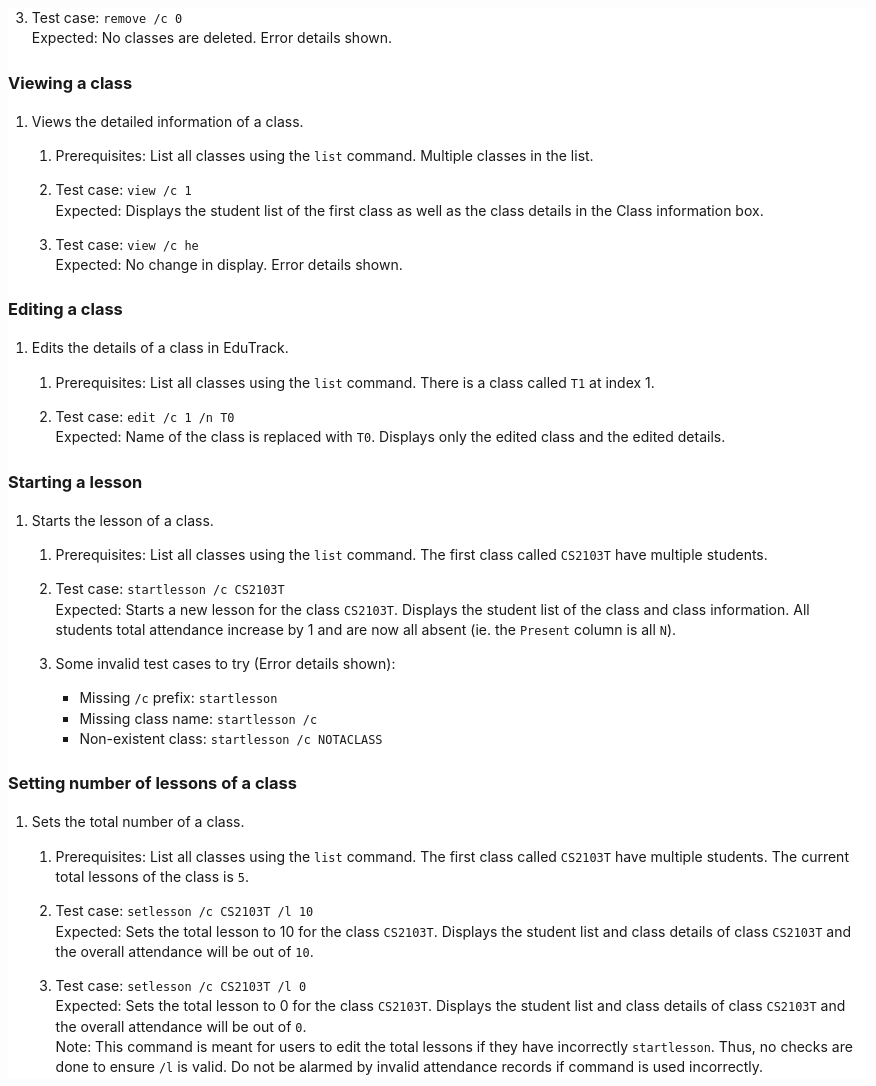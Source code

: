    3. Test case: `remove /c 0`<br>
      Expected: No classes are deleted. Error details shown.

### Viewing a class

1. Views the detailed information of a class.

   1. Prerequisites: List all classes using the `list` command. Multiple classes in the list.

   2. Test case: `view /c 1`<br>
      Expected: Displays the student list of the first class as well as the class details in the Class information box.

   3. Test case: `view /c he`<br>
      Expected: No change in display. Error details shown.

### Editing a class

1. Edits the details of a class in EduTrack.

   1. Prerequisites: List all classes using the `list` command. There is a class called `T1` at index 1.

   2. Test case: `edit /c 1 /n T0`<br>
      Expected: Name of the class is replaced with `T0`. Displays only the edited class and the edited details.

### Starting a lesson

1. Starts the lesson of a class.

   1. Prerequisites: List all classes using the `list` command. The first class called `CS2103T` have multiple students.

   2. Test case: `startlesson /c CS2103T`<br>
      Expected: Starts a new lesson for the class `CS2103T`. Displays the student list of the class and class information. All students total attendance increase by 1 and are now all absent (ie. the `Present` column is all `N`).

   3. Some invalid test cases to try (Error details shown):<br>
      * Missing `/c` prefix: `startlesson`
      * Missing class name: `startlesson /c`
      * Non-existent class: `startlesson /c NOTACLASS`

### Setting number of lessons of a class

1. Sets the total number of a class.

   1. Prerequisites: List all classes using the `list` command. The first class called `CS2103T` have multiple students. The current total lessons of the class is `5`.

   2. Test case: `setlesson /c CS2103T /l 10`<br>
      Expected: Sets the total lesson to 10 for the class `CS2103T`. Displays the student list and class details of class `CS2103T` and the overall attendance will be out of `10`.

   3. Test case: `setlesson /c CS2103T /l 0`<br>
      Expected: Sets the total lesson to 0 for the class `CS2103T`. Displays the student list and class details of class `CS2103T` and the overall attendance will be out of `0`.<br>
      Note: This command is meant for users to edit the total lessons if they have incorrectly `startlesson`. Thus, no checks are done to ensure `/l` is valid. Do not be alarmed by invalid attendance records if command is used incorrectly.
